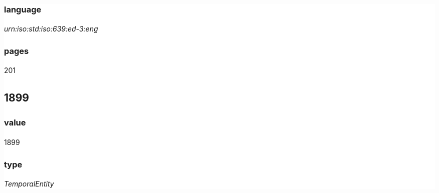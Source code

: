 ### language


*urn:iso:std:iso:639:ed-3:eng*

### pages


201

## 1899

### value


1899

### type


*TemporalEntity*